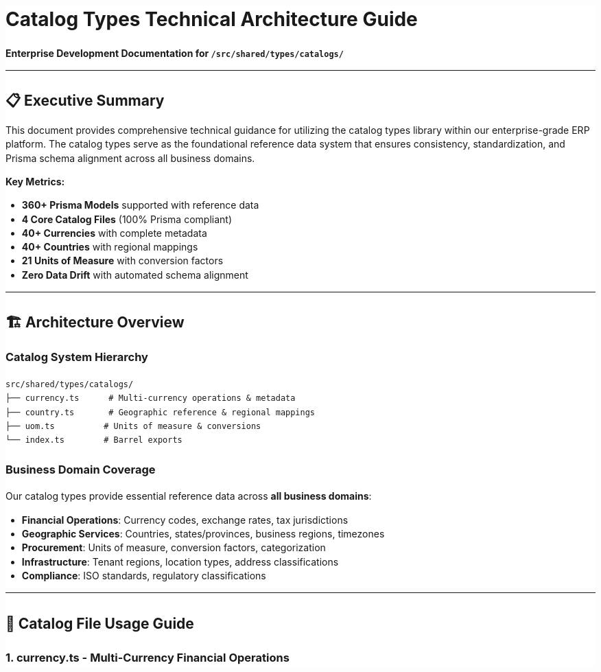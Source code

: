 # Catalog Types Technical Architecture Guide

**Enterprise Development Documentation for `/src/shared/types/catalogs/`**

---

## 📋 Executive Summary

This document provides comprehensive technical guidance for utilizing the catalog types library within our enterprise-grade ERP platform. The catalog types serve as the foundational reference data system that ensures consistency, standardization, and Prisma schema alignment across all business domains.

**Key Metrics:**

- **360+ Prisma Models** supported with reference data
- **4 Core Catalog Files** (100% Prisma compliant)
- **40+ Currencies** with complete metadata
- **40+ Countries** with regional mappings
- **21 Units of Measure** with conversion factors
- **Zero Data Drift** with automated schema alignment

---

## 🏗️ Architecture Overview

### Catalog System Hierarchy

```
src/shared/types/catalogs/
├── currency.ts      # Multi-currency operations & metadata
├── country.ts       # Geographic reference & regional mappings
├── uom.ts          # Units of measure & conversions
└── index.ts        # Barrel exports
```

### Business Domain Coverage

Our catalog types provide essential reference data across **all business domains**:

- **Financial Operations**: Currency codes, exchange rates, tax jurisdictions
- **Geographic Services**: Countries, states/provinces, business regions, timezones
- **Procurement**: Units of measure, conversion factors, categorization
- **Infrastructure**: Tenant regions, location types, address classifications
- **Compliance**: ISO standards, regulatory classifications

---

## 🎯 Catalog File Usage Guide

### 1. **currency.ts** - Multi-Currency Financial Operations
